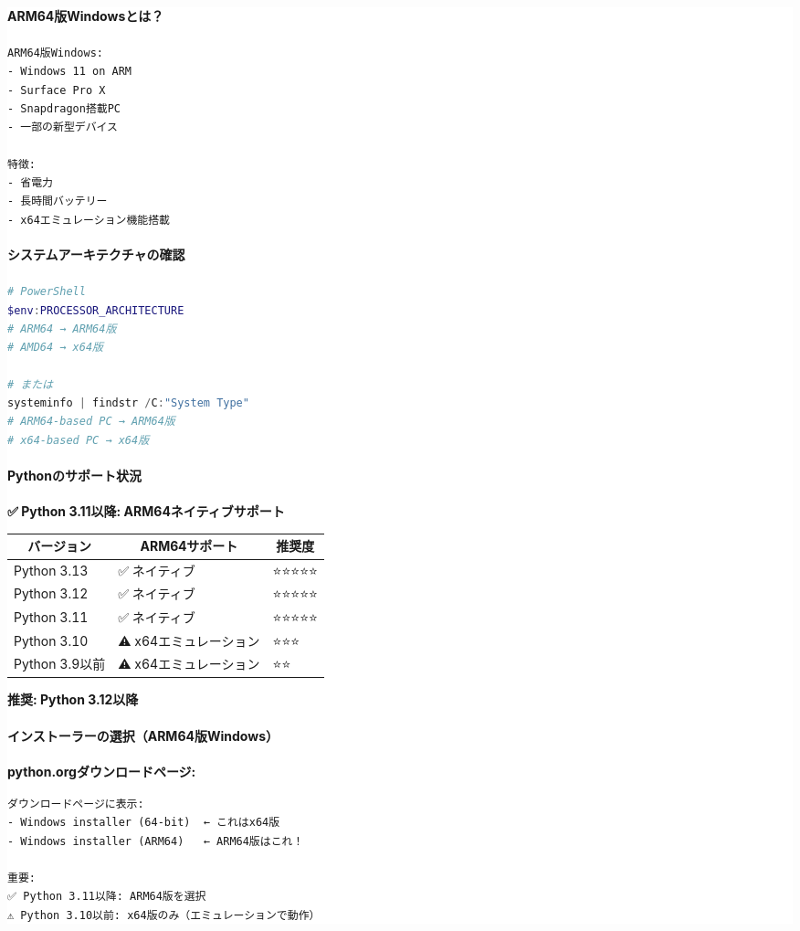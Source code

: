 #### ARM64版Windowsとは？

```
ARM64版Windows:
- Windows 11 on ARM
- Surface Pro X
- Snapdragon搭載PC
- 一部の新型デバイス

特徴:
- 省電力
- 長時間バッテリー
- x64エミュレーション機能搭載
```

#### システムアーキテクチャの確認

```powershell
# PowerShell
$env:PROCESSOR_ARCHITECTURE
# ARM64 → ARM64版
# AMD64 → x64版

# または
systeminfo | findstr /C:"System Type"
# ARM64-based PC → ARM64版
# x64-based PC → x64版
```

#### Pythonのサポート状況

**✅ Python 3.11以降: ARM64ネイティブサポート**

| バージョン | ARM64サポート | 推奨度 |
|-----------|-------------|--------|
| Python 3.13 | ✅ ネイティブ | ⭐⭐⭐⭐⭐ |
| Python 3.12 | ✅ ネイティブ | ⭐⭐⭐⭐⭐ |
| Python 3.11 | ✅ ネイティブ | ⭐⭐⭐⭐⭐ |
| Python 3.10 | ⚠️ x64エミュレーション | ⭐⭐⭐ |
| Python 3.9以前 | ⚠️ x64エミュレーション | ⭐⭐ |

**推奨: Python 3.12以降**

#### インストーラーの選択（ARM64版Windows）

**python.orgダウンロードページ:**

```
ダウンロードページに表示:
- Windows installer (64-bit)  ← これはx64版
- Windows installer (ARM64)   ← ARM64版はこれ！

重要:
✅ Python 3.11以降: ARM64版を選択
⚠️ Python 3.10以前: x64版のみ（エミュレーションで動作）
```
